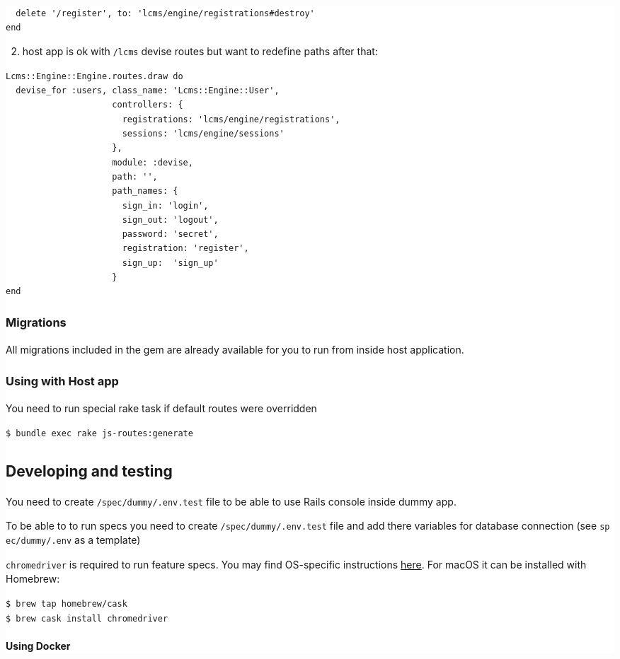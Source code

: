 ```
  delete '/register', to: 'lcms/engine/registrations#destroy'
end
```
2. host app is ok with `/lcms` devise routes but want to redefine paths after that:
```
Lcms::Engine::Engine.routes.draw do
  devise_for :users, class_name: 'Lcms::Engine::User',
                     controllers: {
                       registrations: 'lcms/engine/registrations',
                       sessions: 'lcms/engine/sessions'
                     },
                     module: :devise,
                     path: '',
                     path_names: {
                       sign_in: 'login',
                       sign_out: 'logout',
                       password: 'secret',
                       registration: 'register',
                       sign_up:  'sign_up'
                     }
end
```

### Migrations

All migrations included in the gem are already available for you to run from inside host application.

### Using with Host app

You need to run special rake task if default routes were overridden
```bash
$ bundle exec rake js-routes:generate
```

## Developing and testing

You need to create `/spec/dummy/.env.test` file to be able to use Rails console
inside dummy app.

To be able to to run specs you need to create `/spec/dummy/.env.test` file and add there variables for database
connection (see `spec/dummy/.env` as a template)

`chromedriver` is required to run feature specs. You may find OS-specific instructions [here](https://sites.google.com/a/chromium.org/chromedriver/getting-started).
For macOS it can be installed with Homebrew:

```bash
$ brew tap homebrew/cask
$ brew cask install chromedriver
```

#### Using Docker
